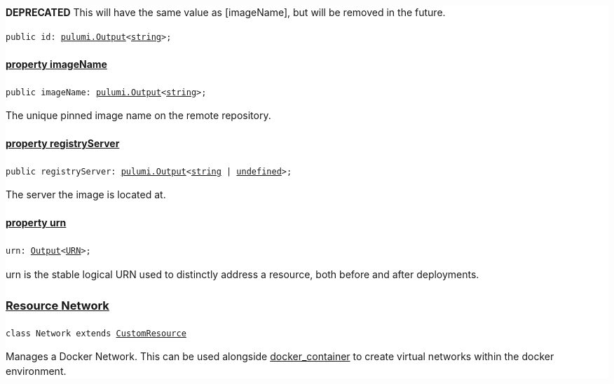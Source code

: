 <div class="note note-deprecated">
<i class="fas fa-exclamation-triangle pr-2"></i><strong>DEPRECATED</strong>
This will have the same value as [imageName], but will be removed in the future.
</div>
<pre class="highlight"><code><span class='kd'>public </span>id: <a href='/docs/reference/pkg/nodejs/pulumi/pulumi/#Output'>pulumi.Output</a>&lt;<span class='kd'><a href='https://developer.mozilla.org/en-US/docs/Web/JavaScript/Reference/Global_Objects/String'>string</a></span>&gt;;</code></pre>
<h4 class="pdoc-member-header" id="Image-imageName">
<a class="pdoc-child-name" href="https://github.com/pulumi/pulumi-docker/blob/{{< param git_sha >}}/sdk/nodejs/image.ts#L91">property <b>imageName</b></a>
</h4>

<pre class="highlight"><code><span class='kd'>public </span>imageName: <a href='/docs/reference/pkg/nodejs/pulumi/pulumi/#Output'>pulumi.Output</a>&lt;<span class='kd'><a href='https://developer.mozilla.org/en-US/docs/Web/JavaScript/Reference/Global_Objects/String'>string</a></span>&gt;;</code></pre>

The unique pinned image name on the remote repository.

<h4 class="pdoc-member-header" id="Image-registryServer">
<a class="pdoc-child-name" href="https://github.com/pulumi/pulumi-docker/blob/{{< param git_sha >}}/sdk/nodejs/image.ts#L95">property <b>registryServer</b></a>
</h4>

<pre class="highlight"><code><span class='kd'>public </span>registryServer: <a href='/docs/reference/pkg/nodejs/pulumi/pulumi/#Output'>pulumi.Output</a>&lt;<span class='kd'><a href='https://developer.mozilla.org/en-US/docs/Web/JavaScript/Reference/Global_Objects/String'>string</a></span> | <span class='kd'><a href='https://developer.mozilla.org/en-US/docs/Web/JavaScript/Reference/Global_Objects/undefined'>undefined</a></span>&gt;;</code></pre>

The server the image is located at.

<h4 class="pdoc-member-header" id="Image-urn">
<a class="pdoc-child-name" href="https://github.com/pulumi/pulumi-docker/blob/{{< param git_sha >}}/sdk/nodejs/image.ts#L82">property <b>urn</b></a>
</h4>

<pre class="highlight"><code><span class='kd'></span>urn: <a href='/docs/reference/pkg/nodejs/pulumi/pulumi/#Output'>Output</a>&lt;<a href='/docs/reference/pkg/nodejs/pulumi/pulumi/#URN'>URN</a>&gt;;</code></pre>

urn is the stable logical URN used to distinctly address a resource, both before and after
deployments.

<h3 class="pdoc-module-header" id="Network" data-link-title="Network">
    <a href="https://github.com/pulumi/pulumi-docker/blob/{{< param git_sha >}}/sdk/nodejs/network.ts#L28">
        Resource <strong>Network</strong>
    </a>
</h3>

<pre class="highlight"><code><span class='kr'>class</span> <span class='nx'>Network</span> <span class='kr'>extends</span> <a href='/docs/reference/pkg/nodejs/pulumi/pulumi/#CustomResource'>CustomResource</a></code></pre>

Manages a Docker Network. This can be used alongside
[docker\_container](https://www.terraform.io/docs/providers/docker/r/container.html)
to create virtual networks within the docker environment.
